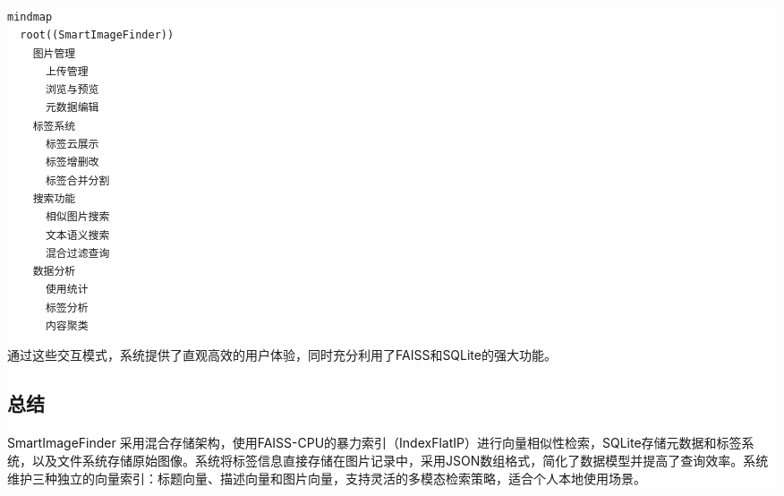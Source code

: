 ```mermaid
mindmap
  root((SmartImageFinder))
    图片管理
      上传管理
      浏览与预览
      元数据编辑
    标签系统
      标签云展示
      标签增删改
      标签合并分割
    搜索功能
      相似图片搜索
      文本语义搜索
      混合过滤查询
    数据分析
      使用统计
      标签分析
      内容聚类
```

通过这些交互模式，系统提供了直观高效的用户体验，同时充分利用了FAISS和SQLite的强大功能。

## 总结

SmartImageFinder 采用混合存储架构，使用FAISS-CPU的暴力索引（IndexFlatIP）进行向量相似性检索，SQLite存储元数据和标签系统，以及文件系统存储原始图像。系统将标签信息直接存储在图片记录中，采用JSON数组格式，简化了数据模型并提高了查询效率。系统维护三种独立的向量索引：标题向量、描述向量和图片向量，支持灵活的多模态检索策略，适合个人本地使用场景。

